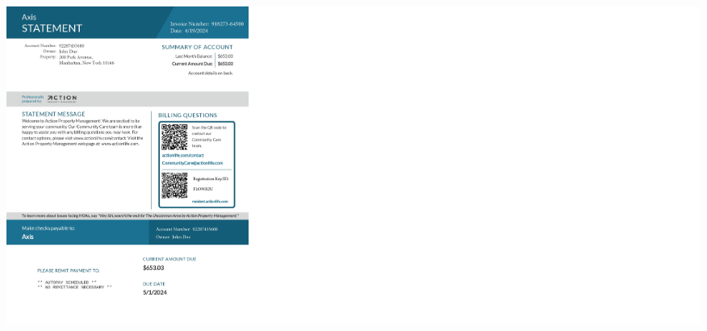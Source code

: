 
<img src="https://raw.githubusercontent.com/tensorlakeai/indexify/main/examples/invoices/structured_extraction/page1.jpg" width="300"/>